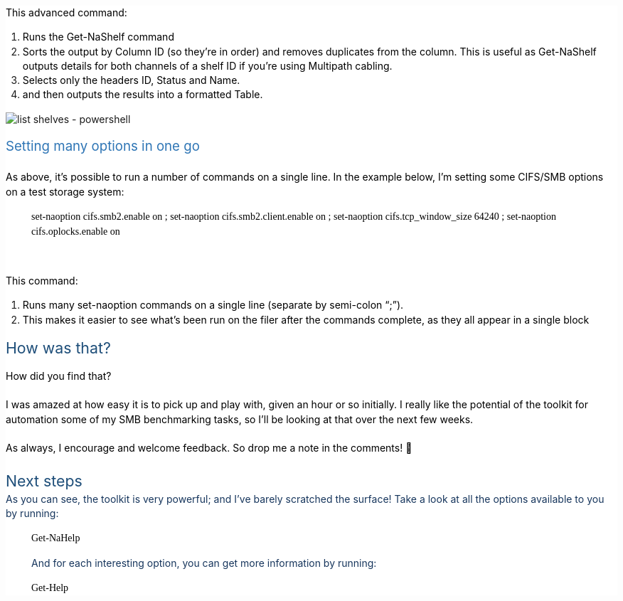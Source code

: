 <span style="color: black;">This advanced command:<br /> </span>

  1. <span style="color: black;">Runs the Get-NaShelf command<br /> </span>
  2. <span style="color: black;">Sorts the output by Column ID (so they&#8217;re in order) and removes duplicates from the column. This is useful as Get-NaShelf outputs details for both channels of a shelf ID if you&#8217;re using Multipath cabling.<br /> </span>
  3. <span style="color: black;">Selects only the headers ID, Status and Name.<br /> </span>
  4. <span style="color: black;">and then outputs the results into a formatted Table.<br /> </span>

<img loading="lazy" class="alignnone size-large wp-image-1234" src="http://www.kabri.uk/wp-content/uploads/2014/07/list-shelves-powershell-1024x268.png" alt="list shelves - powershell" width="625" height="163" /> 

<span style="color: #2e75b5; font-size: 14pt;">Setting many options in one go<br /> </span>  
<span style="color: black;">As above, it&#8217;s possible to run a number of commands on a single line. In the example below, I&#8217;m setting some CIFS/SMB options on a test storage system:<br /> </span>

<p style="margin-left: 27pt;">
  <span style="color: black; font-family: Consolas;">set-naoption cifs.smb2.enable on ; set-naoption cifs.smb2.client.enable on ; set-naoption cifs.tcp_window_size 64240 ; set-naoption cifs.oplocks.enable on<br /> </span>
</p>

<p style="margin-left: 27pt;">
  <img src="http://www.kabri.uk/wp-content/uploads/2014/07/071214_1316_GettingStar7.png" alt="" /><span style="color: black;"><br /> </span>
</p>

<span style="color: black;">This command:<br /> </span>

  1. <span style="color: black;">Runs many set-naoption commands on a single line (separate by semi-colon &#8220;;&#8221;).<br /> </span>
  2. <span style="color: black;">This makes it easier to see what&#8217;s been run on the filer after the commands complete, as they all appear in a single block<br /> </span>

<span style="color: #1e4e79; font-size: 16pt;">How was that?</span>

<span style="color: black;">How did you find that?<br /> </span>  
<span style="color: black;">I was amazed at how easy it is to pick up and play with, given an hour or so initially. I really like the potential of the toolkit for automation some of my SMB benchmarking tasks, so I&#8217;ll be looking at that over the next few weeks.<br /> </span>  
<span style="color: black;">As always, I encourage and welcome feedback. So drop me a note in the comments! 🙂<br /> </span>  
<span style="color: #1e4e79; font-size: 16pt;">Next steps<br /> </span><span style="color: #17365d;">As you can see, the toolkit is very powerful; and I&#8217;ve barely scratched the surface! Take a look at all the options available to you by running:<br /> </span>

<p style="margin-left: 27pt;">
  <span style="color: black; font-family: Consolas;">Get-NaHelp<br /> </span>
</p>

<p style="margin-left: 27pt;">
  <span style="color: #17365d;">And for each interesting option, you can get more information by running:<br /> </span>
</p>

<p style="margin-left: 27pt;">
  <span style="color: black; font-family: Consolas;">Get-Help <cmdlet name><br /> </span>
</p>
